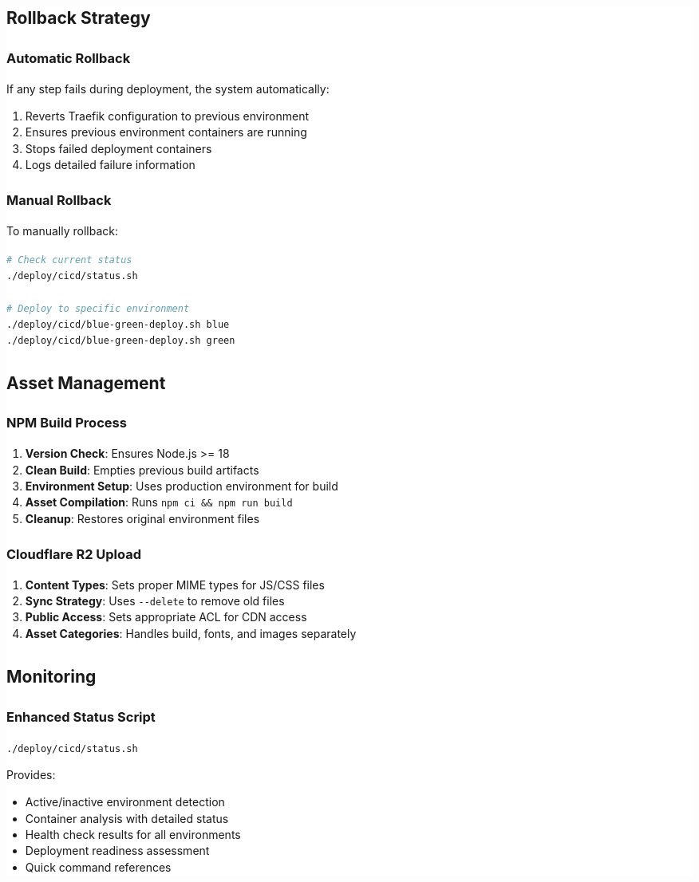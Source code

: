 ## Rollback Strategy

### Automatic Rollback

If any step fails during deployment, the system automatically:
1. Reverts Traefik configuration to previous environment
2. Ensures previous environment containers are running
3. Stops failed deployment containers
4. Logs detailed failure information

### Manual Rollback

To manually rollback:

```bash
# Check current status
./deploy/cicd/status.sh

# Deploy to specific environment
./deploy/cicd/blue-green-deploy.sh blue
./deploy/cicd/blue-green-deploy.sh green
```

## Asset Management

### NPM Build Process

1. **Version Check**: Ensures Node.js >= 18
2. **Clean Build**: Empties previous build artifacts
3. **Environment Setup**: Uses production environment for build
4. **Asset Compilation**: Runs `npm ci && npm run build`
5. **Cleanup**: Restores original environment files

### Cloudflare R2 Upload

1. **Content Types**: Sets proper MIME types for JS/CSS files
2. **Sync Strategy**: Uses `--delete` to remove old files
3. **Public Access**: Sets appropriate ACL for CDN access
4. **Asset Categories**: Handles build, fonts, and images separately

## Monitoring

### Enhanced Status Script

```bash
./deploy/cicd/status.sh
```

Provides:
- Active/inactive environment detection
- Container analysis with detailed status
- Health check results for all environments
- Deployment readiness assessment
- Quick command references
